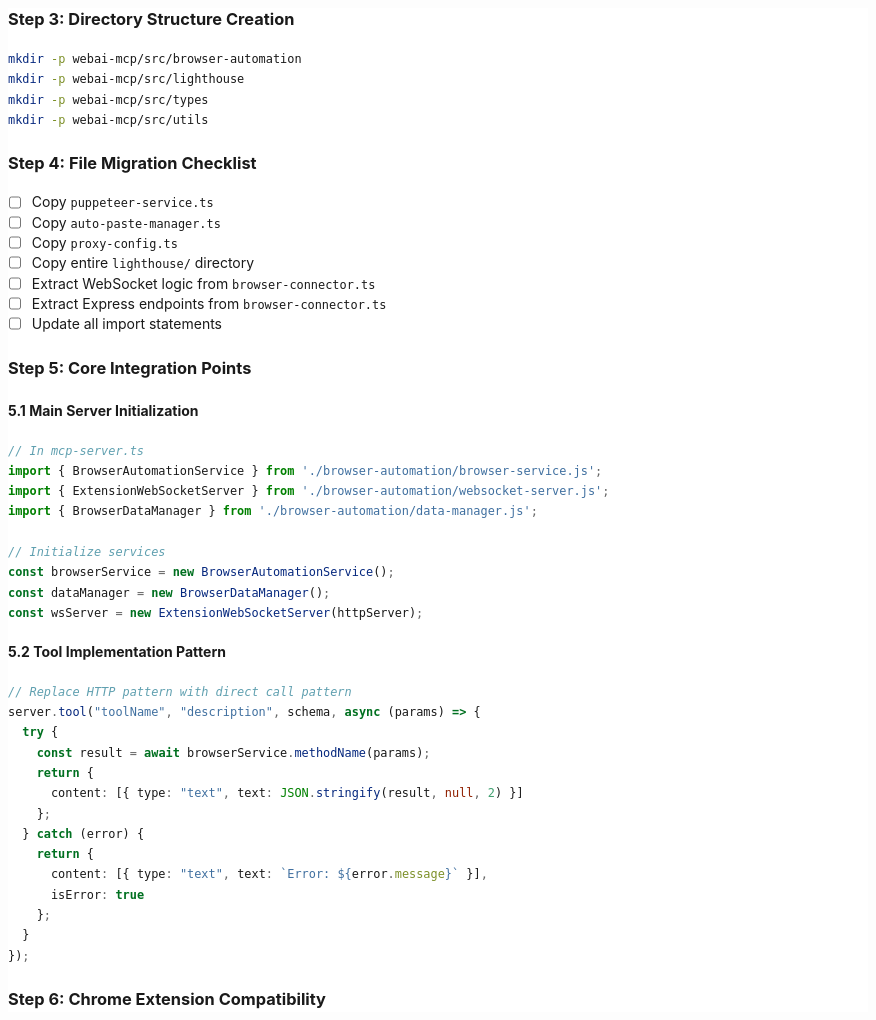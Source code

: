 ### Step 3: Directory Structure Creation
```bash
mkdir -p webai-mcp/src/browser-automation
mkdir -p webai-mcp/src/lighthouse
mkdir -p webai-mcp/src/types
mkdir -p webai-mcp/src/utils
```

### Step 4: File Migration Checklist
- [ ] Copy `puppeteer-service.ts`
- [ ] Copy `auto-paste-manager.ts`
- [ ] Copy `proxy-config.ts`
- [ ] Copy entire `lighthouse/` directory
- [ ] Extract WebSocket logic from `browser-connector.ts`
- [ ] Extract Express endpoints from `browser-connector.ts`
- [ ] Update all import statements

### Step 5: Core Integration Points

#### 5.1 Main Server Initialization
```typescript
// In mcp-server.ts
import { BrowserAutomationService } from './browser-automation/browser-service.js';
import { ExtensionWebSocketServer } from './browser-automation/websocket-server.js';
import { BrowserDataManager } from './browser-automation/data-manager.js';

// Initialize services
const browserService = new BrowserAutomationService();
const dataManager = new BrowserDataManager();
const wsServer = new ExtensionWebSocketServer(httpServer);
```

#### 5.2 Tool Implementation Pattern
```typescript
// Replace HTTP pattern with direct call pattern
server.tool("toolName", "description", schema, async (params) => {
  try {
    const result = await browserService.methodName(params);
    return {
      content: [{ type: "text", text: JSON.stringify(result, null, 2) }]
    };
  } catch (error) {
    return {
      content: [{ type: "text", text: `Error: ${error.message}` }],
      isError: true
    };
  }
});
```

### Step 6: Chrome Extension Compatibility
